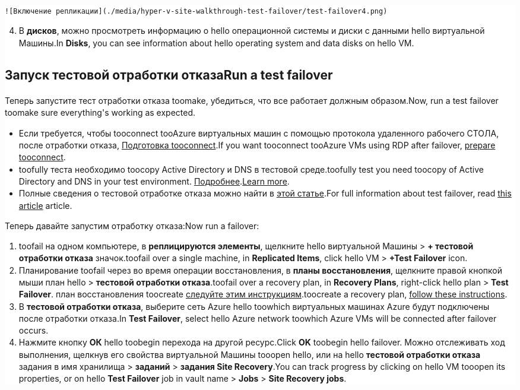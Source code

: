     ![Включение репликации](./media/hyper-v-site-walkthrough-test-failover/test-failover4.png)
4. <span data-ttu-id="8a969-153">В **дисков**, можно просмотреть информацию о hello операционной системы и диски с данными hello виртуальной Машины.</span><span class="sxs-lookup"><span data-stu-id="8a969-153">In **Disks**, you can see information about hello operating system and data disks on hello VM.</span></span>


## <a name="run-a-test-failover"></a><span data-ttu-id="8a969-154">Запуск тестовой отработки отказа</span><span class="sxs-lookup"><span data-stu-id="8a969-154">Run a test failover</span></span>

<span data-ttu-id="8a969-155">Теперь запустите тест отработки отказа toomake, убедиться, что все работает должным образом.</span><span class="sxs-lookup"><span data-stu-id="8a969-155">Now, run a test failover toomake sure everything's working as expected.</span></span>

- <span data-ttu-id="8a969-156">Если требуется, чтобы tooconnect tooAzure виртуальных машин с помощью протокола удаленного рабочего СТОЛА, после отработки отказа, [Подготовка tooconnect](site-recovery-test-failover-to-azure.md#prepare-to-connect-to-azure-vms-after-failover).</span><span class="sxs-lookup"><span data-stu-id="8a969-156">If you want tooconnect tooAzure VMs using RDP after failover, [prepare tooconnect](site-recovery-test-failover-to-azure.md#prepare-to-connect-to-azure-vms-after-failover).</span></span>
 - <span data-ttu-id="8a969-157">toofully теста необходимо toocopy Active Directory и DNS в тестовой среде.</span><span class="sxs-lookup"><span data-stu-id="8a969-157">toofully test you need toocopy of Active Directory and DNS in your test environment.</span></span> <span data-ttu-id="8a969-158">[Подробнее](site-recovery-active-directory.md#test-failover-considerations).</span><span class="sxs-lookup"><span data-stu-id="8a969-158">[Learn more](site-recovery-active-directory.md#test-failover-considerations).</span></span>
 - <span data-ttu-id="8a969-159">Полные сведения о тестовой отработке отказа можно найти в [этой статье](site-recovery-test-failover-to-azure.md).</span><span class="sxs-lookup"><span data-stu-id="8a969-159">For full information about test failover, read [this article](site-recovery-test-failover-to-azure.md) article.</span></span>
 
 <span data-ttu-id="8a969-160">Теперь давайте запустим отработку отказа:</span><span class="sxs-lookup"><span data-stu-id="8a969-160">Now run a failover:</span></span>

1. <span data-ttu-id="8a969-161">toofail на одном компьютере, в **реплицируются элементы**, щелкните hello виртуальной Машины > **+ тестовой отработки отказа** значок.</span><span class="sxs-lookup"><span data-stu-id="8a969-161">toofail over a single machine, in **Replicated Items**, click hello VM > **+Test Failover** icon.</span></span>
2. <span data-ttu-id="8a969-162">Планирование toofail через во время операции восстановления, в **планы восстановления**, щелкните правой кнопкой мыши план hello > **тестовой отработки отказа**.</span><span class="sxs-lookup"><span data-stu-id="8a969-162">toofail over a recovery plan, in **Recovery Plans**, right-click hello plan > **Test Failover**.</span></span> <span data-ttu-id="8a969-163">план восстановления toocreate [следуйте этим инструкциям](site-recovery-create-recovery-plans.md).</span><span class="sxs-lookup"><span data-stu-id="8a969-163">toocreate a recovery plan, [follow these instructions](site-recovery-create-recovery-plans.md).</span></span>
3. <span data-ttu-id="8a969-164">В **тестовой отработки отказа**, выберите сеть Azure hello toowhich виртуальных машинах Azure будут подключены после отработки отказа.</span><span class="sxs-lookup"><span data-stu-id="8a969-164">In **Test Failover**, select hello Azure network toowhich Azure VMs will be connected after failover occurs.</span></span>
4. <span data-ttu-id="8a969-165">Нажмите кнопку **ОК** hello toobegin перехода на другой ресурс.</span><span class="sxs-lookup"><span data-stu-id="8a969-165">Click **OK** toobegin hello failover.</span></span> <span data-ttu-id="8a969-166">Можно отслеживать ход выполнения, щелкнув его свойства виртуальной Машины tooopen hello, или на hello **тестовой отработки отказа** задания в имя хранилища > **заданий** > **задания Site Recovery**.</span><span class="sxs-lookup"><span data-stu-id="8a969-166">You can track progress by clicking on hello VM tooopen its properties, or on hello **Test Failover** job in vault name > **Jobs** > **Site Recovery jobs**.</span></span>